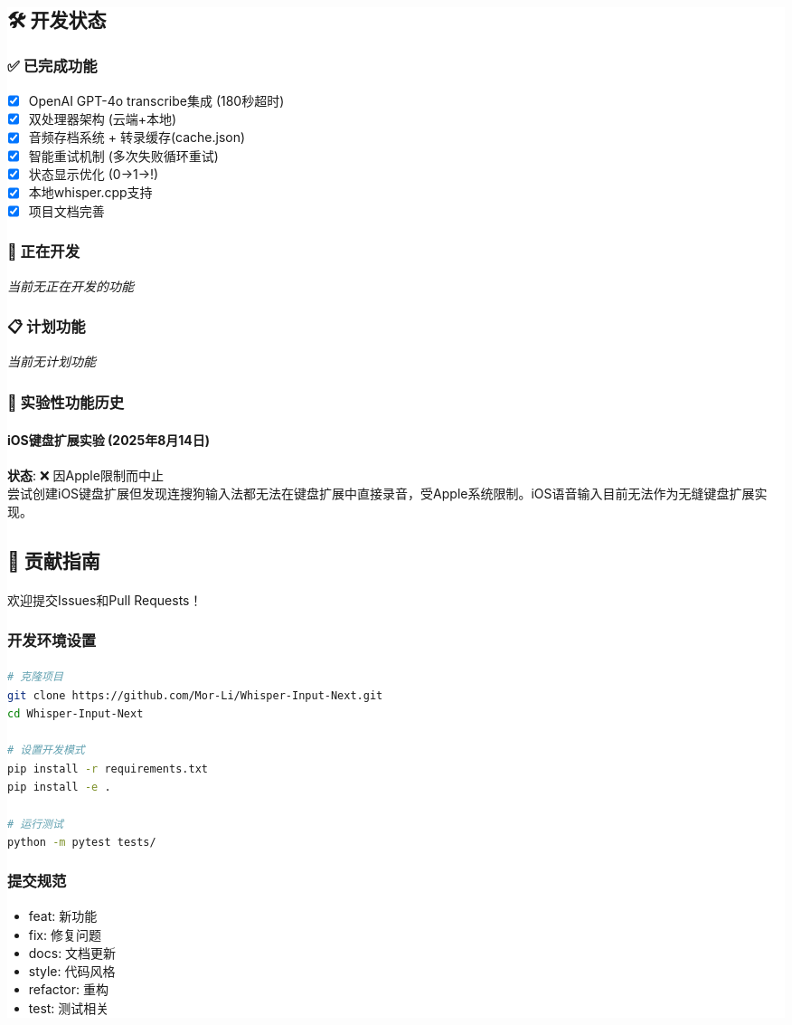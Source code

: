 ## 🛠️ 开发状态

### ✅ 已完成功能
- [x] OpenAI GPT-4o transcribe集成 (180秒超时)
- [x] 双处理器架构 (云端+本地)
- [x] 音频存档系统 + 转录缓存(cache.json)
- [x] 智能重试机制 (多次失败循环重试)
- [x] 状态显示优化 (0→1→!)
- [x] 本地whisper.cpp支持
- [x] 项目文档完善

### 🚧 正在开发  
*当前无正在开发的功能*

### 📋 计划功能
*当前无计划功能*

### 🧪 实验性功能历史

#### iOS键盘扩展实验 (2025年8月14日)
**状态**: ❌ 因Apple限制而中止  
尝试创建iOS键盘扩展但发现连搜狗输入法都无法在键盘扩展中直接录音，受Apple系统限制。iOS语音输入目前无法作为无缝键盘扩展实现。

## 🤝 贡献指南

欢迎提交Issues和Pull Requests！

### 开发环境设置
```bash
# 克隆项目
git clone https://github.com/Mor-Li/Whisper-Input-Next.git
cd Whisper-Input-Next

# 设置开发模式
pip install -r requirements.txt
pip install -e .

# 运行测试
python -m pytest tests/
```

### 提交规范
- feat: 新功能
- fix: 修复问题  
- docs: 文档更新
- style: 代码风格
- refactor: 重构
- test: 测试相关
